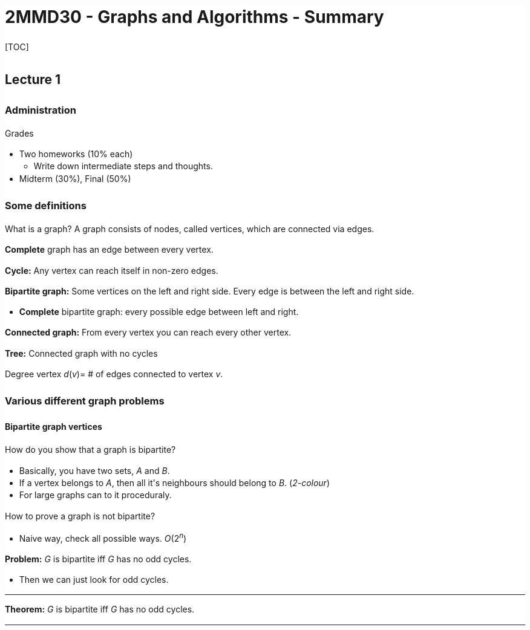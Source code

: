 # 2MMD30 - Graphs and Algorithms - Summary

[TOC]

## Lecture 1

### Administration

Grades

- Two homeworks (10% each)
  - Write down intermediate steps and thoughts.
- Midterm (30%), Final (50%)

### Some definitions

What is a graph? A graph consists of nodes, called vertices, which are connected via edges.

**Complete** graph has an edge between every vertex.

**Cycle:** Any vertex can reach itself in non-zero edges.

**Bipartite graph:** Some vertices on the left and right side. Every edge is between the left and right side.

- **Complete** bipartite graph: every possible edge between left and right.

**Connected graph:** From every vertex you can reach every other vertex.

**Tree:** Connected graph with no cycles 

Degree vertex $d(v)=$ # of edges connected to vertex $v$.

### Various different graph problems

#### Bipartite graph vertices

How do you show that a graph is bipartite?

- Basically, you have two sets, $A$ and $B$. 
- If a vertex belongs to $A$, then all it's neighbours should belong to $B$. (*2-colour*)
- For large graphs can to it proceduraly. 

How to prove a graph is not bipartite?

- Naive way, check all possible ways. $O(2^n)$

**Problem:** $G$ is bipartite iff $G$ has no odd cycles.

- Then we can just look for odd cycles.

-----

**Theorem:** $G$ is bipartite iff $G$ has no odd cycles.

-----
